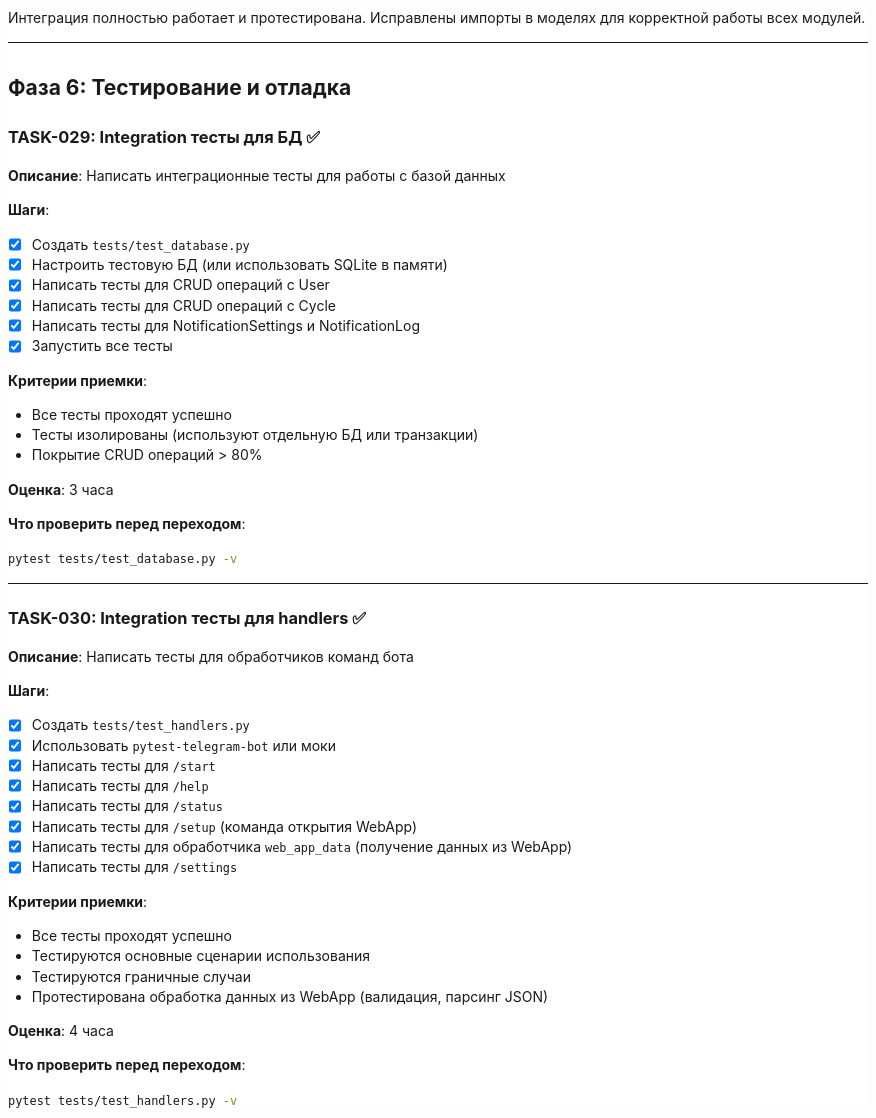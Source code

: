 Интеграция полностью работает и протестирована. Исправлены импорты в моделях для корректной работы всех модулей.

---

## Фаза 6: Тестирование и отладка

### TASK-029: Integration тесты для БД ✅
**Описание**: Написать интеграционные тесты для работы с базой данных

**Шаги**:
- [x] Создать `tests/test_database.py`
- [x] Настроить тестовую БД (или использовать SQLite в памяти)
- [x] Написать тесты для CRUD операций с User
- [x] Написать тесты для CRUD операций с Cycle
- [x] Написать тесты для NotificationSettings и NotificationLog
- [x] Запустить все тесты

**Критерии приемки**:
- Все тесты проходят успешно
- Тесты изолированы (используют отдельную БД или транзакции)
- Покрытие CRUD операций > 80%

**Оценка**: 3 часа

**Что проверить перед переходом**:
```bash
pytest tests/test_database.py -v
```

---

### TASK-030: Integration тесты для handlers ✅
**Описание**: Написать тесты для обработчиков команд бота

**Шаги**:
- [x] Создать `tests/test_handlers.py`
- [x] Использовать `pytest-telegram-bot` или моки
- [x] Написать тесты для `/start`
- [x] Написать тесты для `/help`
- [x] Написать тесты для `/status`
- [x] Написать тесты для `/setup` (команда открытия WebApp)
- [x] Написать тесты для обработчика `web_app_data` (получение данных из WebApp)
- [x] Написать тесты для `/settings`

**Критерии приемки**:
- Все тесты проходят успешно
- Тестируются основные сценарии использования
- Тестируются граничные случаи
- Протестирована обработка данных из WebApp (валидация, парсинг JSON)

**Оценка**: 4 часа

**Что проверить перед переходом**:
```bash
pytest tests/test_handlers.py -v
```
